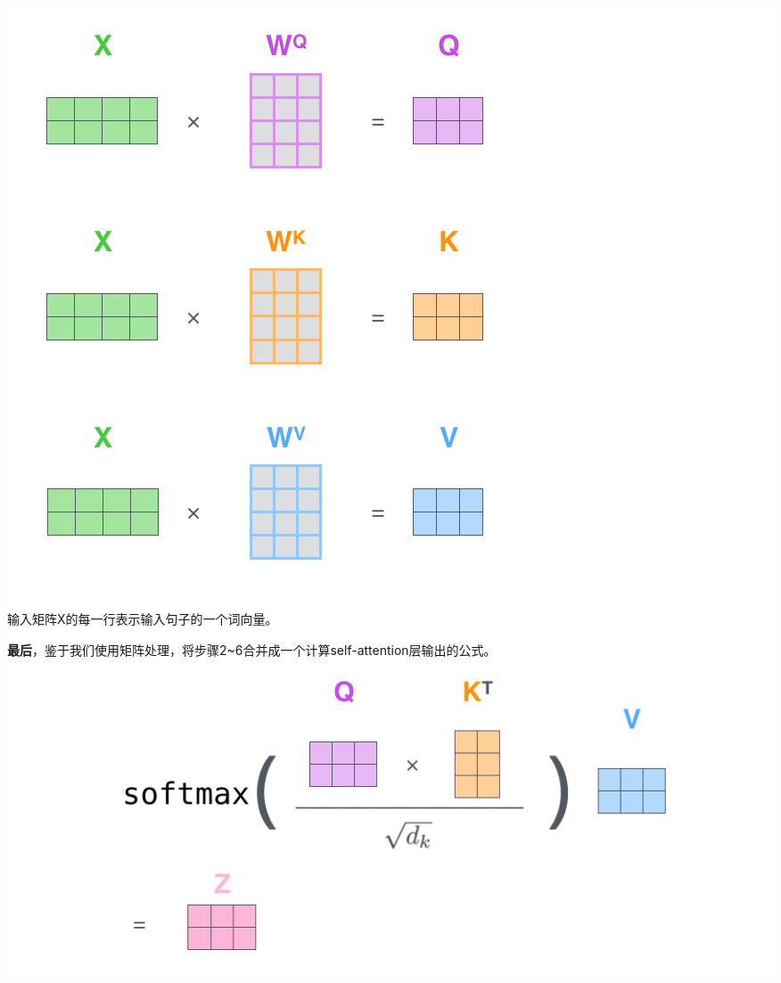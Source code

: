 ![](./images/Tranformer/Tranformer-20201214-201034-680298.png)

输入矩阵X的每一行表示输入句子的一个词向量。

**最后**，鉴于我们使用矩阵处理，将步骤2~6合并成一个计算self-attention层输出的公式。

![](./images/Tranformer/Tranformer-20201214-201034-675252.png)
